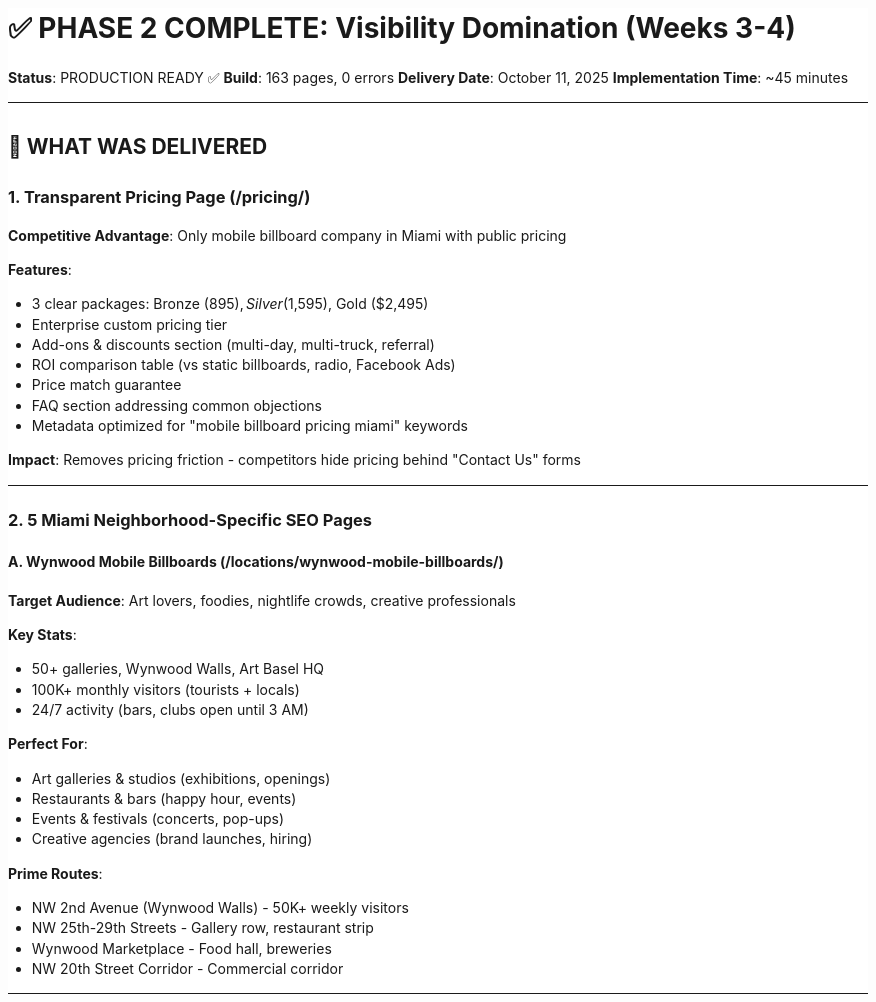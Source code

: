 # ✅ PHASE 2 COMPLETE: Visibility Domination (Weeks 3-4)

**Status**: PRODUCTION READY ✅
**Build**: 163 pages, 0 errors
**Delivery Date**: October 11, 2025
**Implementation Time**: ~45 minutes

---

## 🎯 WHAT WAS DELIVERED

### 1. **Transparent Pricing Page** (/pricing/)
**Competitive Advantage**: Only mobile billboard company in Miami with public pricing

**Features**:
- 3 clear packages: Bronze ($895), Silver ($1,595), Gold ($2,495)
- Enterprise custom pricing tier
- Add-ons & discounts section (multi-day, multi-truck, referral)
- ROI comparison table (vs static billboards, radio, Facebook Ads)
- Price match guarantee
- FAQ section addressing common objections
- Metadata optimized for "mobile billboard pricing miami" keywords

**Impact**: Removes pricing friction - competitors hide pricing behind "Contact Us" forms

---

### 2. **5 Miami Neighborhood-Specific SEO Pages**

#### A. Wynwood Mobile Billboards (/locations/wynwood-mobile-billboards/)
**Target Audience**: Art lovers, foodies, nightlife crowds, creative professionals

**Key Stats**:
- 50+ galleries, Wynwood Walls, Art Basel HQ
- 100K+ monthly visitors (tourists + locals)
- 24/7 activity (bars, clubs open until 3 AM)

**Perfect For**:
- Art galleries & studios (exhibitions, openings)
- Restaurants & bars (happy hour, events)
- Events & festivals (concerts, pop-ups)
- Creative agencies (brand launches, hiring)

**Prime Routes**:
- NW 2nd Avenue (Wynwood Walls) - 50K+ weekly visitors
- NW 25th-29th Streets - Gallery row, restaurant strip
- Wynwood Marketplace - Food hall, breweries
- NW 20th Street Corridor - Commercial corridor

---
